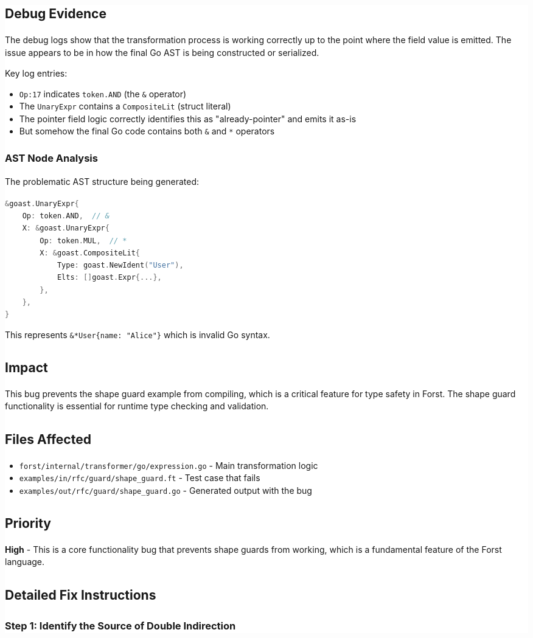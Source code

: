## Debug Evidence

The debug logs show that the transformation process is working correctly up to the point where the field value is emitted. The issue appears to be in how the final Go AST is being constructed or serialized.

Key log entries:

- `Op:17` indicates `token.AND` (the `&` operator)
- The `UnaryExpr` contains a `CompositeLit` (struct literal)
- The pointer field logic correctly identifies this as "already-pointer" and emits it as-is
- But somehow the final Go code contains both `&` and `*` operators

### AST Node Analysis

The problematic AST structure being generated:

```go
&goast.UnaryExpr{
    Op: token.AND,  // &
    X: &goast.UnaryExpr{
        Op: token.MUL,  // *
        X: &goast.CompositeLit{
            Type: goast.NewIdent("User"),
            Elts: []goast.Expr{...},
        },
    },
}
```

This represents `&*User{name: "Alice"}` which is invalid Go syntax.

## Impact

This bug prevents the shape guard example from compiling, which is a critical feature for type safety in Forst. The shape guard functionality is essential for runtime type checking and validation.

## Files Affected

- `forst/internal/transformer/go/expression.go` - Main transformation logic
- `examples/in/rfc/guard/shape_guard.ft` - Test case that fails
- `examples/out/rfc/guard/shape_guard.go` - Generated output with the bug

## Priority

**High** - This is a core functionality bug that prevents shape guards from working, which is a fundamental feature of the Forst language.

## Detailed Fix Instructions

### Step 1: Identify the Source of Double Indirection
